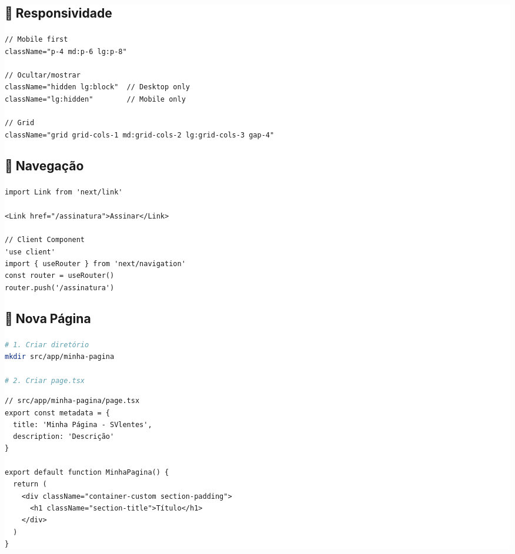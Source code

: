 ## 📱 Responsividade

```tsx
// Mobile first
className="p-4 md:p-6 lg:p-8"

// Ocultar/mostrar
className="hidden lg:block"  // Desktop only
className="lg:hidden"        // Mobile only

// Grid
className="grid grid-cols-1 md:grid-cols-2 lg:grid-cols-3 gap-4"
```

## 🔗 Navegação

```tsx
import Link from 'next/link'

<Link href="/assinatura">Assinar</Link>

// Client Component
'use client'
import { useRouter } from 'next/navigation'
const router = useRouter()
router.push('/assinatura')
```

## 📄 Nova Página

```bash
# 1. Criar diretório
mkdir src/app/minha-pagina

# 2. Criar page.tsx
```

```tsx
// src/app/minha-pagina/page.tsx
export const metadata = {
  title: 'Minha Página - SVlentes',
  description: 'Descrição'
}

export default function MinhaPagina() {
  return (
    <div className="container-custom section-padding">
      <h1 className="section-title">Título</h1>
    </div>
  )
}
```
